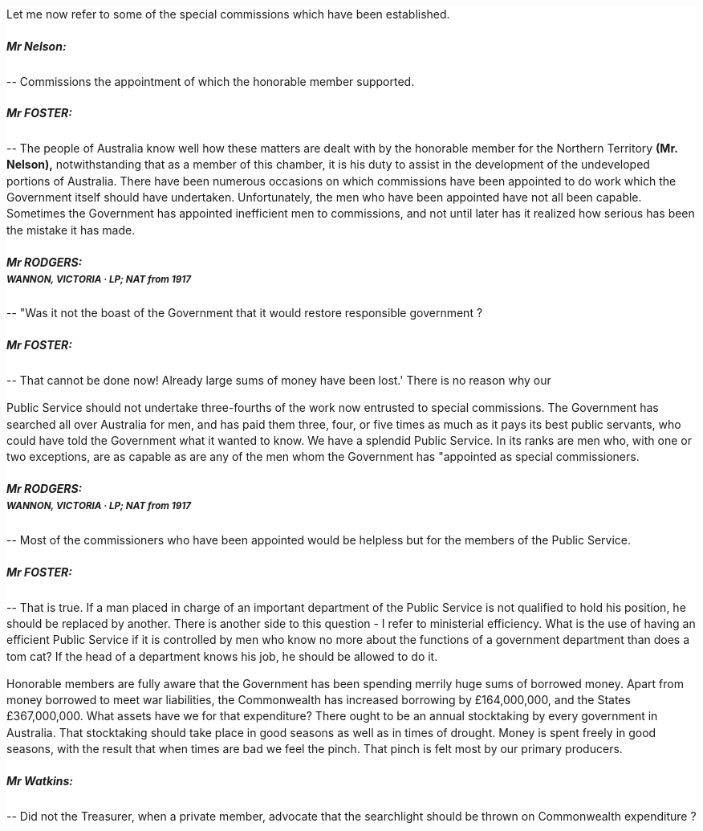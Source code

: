 Let me now refer to some of the special commissions which have been established. 

##### Mr Nelson:

-- Commissions the appointment of which the honorable member supported. 

##### Mr FOSTER:

-- The people of Australia know well how these matters are dealt with by the honorable member for the Northern Territory  **(Mr. Nelson),**  notwithstanding that as a member of this chamber, it is his duty to assist in the development of the undeveloped portions of Australia. There have been numerous occasions on which commissions have been appointed to do work which the Government itself should have undertaken. Unfortunately, the men who have been appointed have not all been capable. Sometimes the Government has appointed inefficient men to commissions, and not until later has it realized how serious has been the mistake it has made. 

##### Mr RODGERS:<br><small class="text-muted">WANNON, VICTORIA &middot; LP; NAT from 1917</small>

-- "Was it not the boast of the Government that it would restore responsible government ? 

##### Mr FOSTER:

-- That cannot be done now! Already large sums of money have been lost.' There is no reason why our 

Public Service should not undertake three-fourths of the work now entrusted to special commissions. The Government has searched all over Australia for men, and has paid them three, four, or five times as much as it pays its best public servants, who could have told the Government what it wanted to know. We have a splendid Public Service. In its ranks are men who, with one or two exceptions, are as capable as are any of the men whom the Government has "appointed as special commissioners. 

##### Mr RODGERS:<br><small class="text-muted">WANNON, VICTORIA &middot; LP; NAT from 1917</small>

-- Most of the commissioners who have been appointed would be helpless but for the members of the Public Service. 

##### Mr FOSTER:

-- That is true. If a man placed in charge of an important department of the Public Service is not qualified to hold his position, he should be replaced by another. There is another side to this question - I refer to ministerial efficiency. What is the use of having an efficient Public Service if it is controlled by men who know no more about the functions of a government department than does a tom cat? If the head of a department knows his job, he should be allowed to do it. 

Honorable members are fully aware that the Government has been spending merrily huge sums of borrowed money. Apart from money borrowed to meet war liabilities, the Commonwealth has increased borrowing by £164,000,000, and the States £367,000,000. What assets have we for that expenditure? There ought to be an annual stocktaking by every government in Australia. That stocktaking should take place in good seasons as well as in times of drought. Money is spent freely in good seasons, with the result that when times are bad we feel the pinch. That pinch is felt most by our primary producers. 

##### Mr Watkins:

-- Did not the Treasurer, when a private member, advocate that the searchlight should be thrown on Commonwealth expenditure ? 
